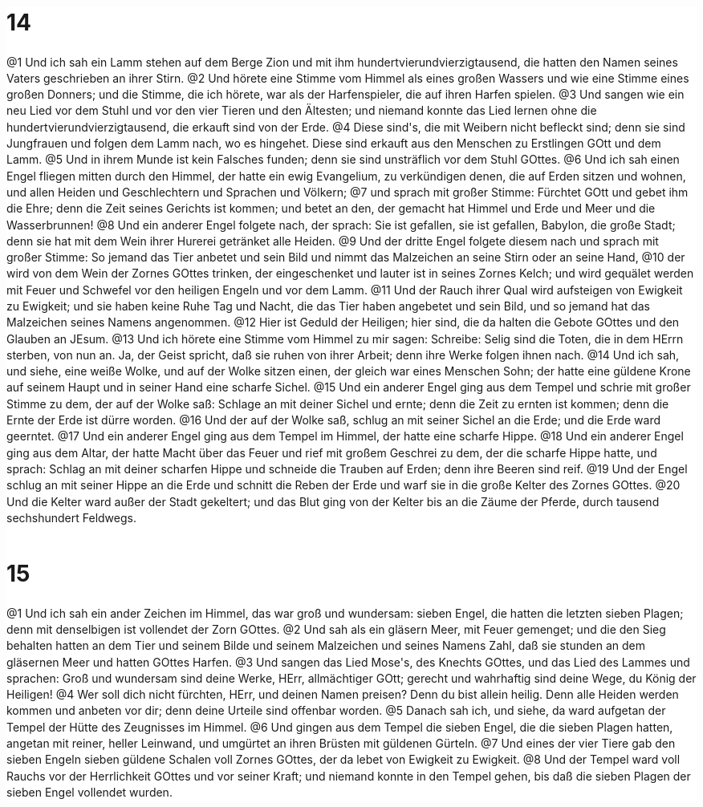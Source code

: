 # 14
@1 Und ich sah ein Lamm stehen auf dem Berge Zion und mit ihm hundertvierundvierzigtausend, die hatten den Namen seines Vaters geschrieben an ihrer Stirn. @2 Und hörete eine Stimme vom Himmel als eines großen Wassers und wie eine Stimme eines großen Donners; und die Stimme, die ich hörete, war als der Harfenspieler, die auf ihren Harfen spielen. @3 Und sangen wie ein neu Lied vor dem Stuhl und vor den vier Tieren und den Ältesten; und niemand konnte das Lied lernen ohne die hundertvierundvierzigtausend, die erkauft sind von der Erde. @4 Diese sind's, die mit Weibern nicht befleckt sind; denn sie sind Jungfrauen und folgen dem Lamm nach, wo es hingehet. Diese sind erkauft aus den Menschen zu Erstlingen GOtt und dem Lamm. @5 Und in ihrem Munde ist kein Falsches funden; denn sie sind unsträflich vor dem Stuhl GOttes. @6 Und ich sah einen Engel fliegen mitten durch den Himmel, der hatte ein ewig Evangelium, zu verkündigen denen, die auf Erden sitzen und wohnen, und allen Heiden und Geschlechtern und Sprachen und Völkern; @7 und sprach mit großer Stimme: Fürchtet GOtt und gebet ihm die Ehre; denn die Zeit seines Gerichts ist kommen; und betet an den, der gemacht hat Himmel und Erde und Meer und die Wasserbrunnen! @8 Und ein anderer Engel folgete nach, der sprach: Sie ist gefallen, sie ist gefallen, Babylon, die große Stadt; denn sie hat mit dem Wein ihrer Hurerei getränket alle Heiden. @9 Und der dritte Engel folgete diesem nach und sprach mit großer Stimme: So jemand das Tier anbetet und sein Bild und nimmt das Malzeichen an seine Stirn oder an seine Hand, @10 der wird von dem Wein der Zornes GOttes trinken, der eingeschenket und lauter ist in seines Zornes Kelch; und wird gequälet werden mit Feuer und Schwefel vor den heiligen Engeln und vor dem Lamm. @11 Und der Rauch ihrer Qual wird aufsteigen von Ewigkeit zu Ewigkeit; und sie haben keine Ruhe Tag und Nacht, die das Tier haben angebetet und sein Bild, und so jemand hat das Malzeichen seines Namens angenommen. @12 Hier ist Geduld der Heiligen; hier sind, die da halten die Gebote GOttes und den Glauben an JEsum. @13 Und ich hörete eine Stimme vom Himmel zu mir sagen: Schreibe: Selig sind die Toten, die in dem HErrn sterben, von nun an. Ja, der Geist spricht, daß sie ruhen von ihrer Arbeit; denn ihre Werke folgen ihnen nach. @14 Und ich sah, und siehe, eine weiße Wolke, und auf der Wolke sitzen einen, der gleich war eines Menschen Sohn; der hatte eine güldene Krone auf seinem Haupt und in seiner Hand eine scharfe Sichel. @15 Und ein anderer Engel ging aus dem Tempel und schrie mit großer Stimme zu dem, der auf der Wolke saß: Schlage an mit deiner Sichel und ernte; denn die Zeit zu ernten ist kommen; denn die Ernte der Erde ist dürre worden. @16 Und der auf der Wolke saß, schlug an mit seiner Sichel an die Erde; und die Erde ward geerntet. @17 Und ein anderer Engel ging aus dem Tempel im Himmel, der hatte eine scharfe Hippe. @18 Und ein anderer Engel ging aus dem Altar, der hatte Macht über das Feuer und rief mit großem Geschrei zu dem, der die scharfe Hippe hatte, und sprach: Schlag an mit deiner scharfen Hippe und schneide die Trauben auf Erden; denn ihre Beeren sind reif. @19 Und der Engel schlug an mit seiner Hippe an die Erde und schnitt die Reben der Erde und warf sie in die große Kelter des Zornes GOttes. @20 Und die Kelter ward außer der Stadt gekeltert; und das Blut ging von der Kelter bis an die Zäume der Pferde, durch tausend sechshundert Feldwegs.

# 15
@1 Und ich sah ein ander Zeichen im Himmel, das war groß und wundersam: sieben Engel, die hatten die letzten sieben Plagen; denn mit denselbigen ist vollendet der Zorn GOttes. @2 Und sah als ein gläsern Meer, mit Feuer gemenget; und die den Sieg behalten hatten an dem Tier und seinem Bilde und seinem Malzeichen und seines Namens Zahl, daß sie stunden an dem gläsernen Meer und hatten GOttes Harfen. @3 Und sangen das Lied Mose's, des Knechts GOttes, und das Lied des Lammes und sprachen: Groß und wundersam sind deine Werke, HErr, allmächtiger GOtt; gerecht und wahrhaftig sind deine Wege, du König der Heiligen! @4 Wer soll dich nicht fürchten, HErr, und deinen Namen preisen? Denn du bist allein heilig. Denn alle Heiden werden kommen und anbeten vor dir; denn deine Urteile sind offenbar worden. @5 Danach sah ich, und siehe, da ward aufgetan der Tempel der Hütte des Zeugnisses im Himmel. @6 Und gingen aus dem Tempel die sieben Engel, die die sieben Plagen hatten, angetan mit reiner, heller Leinwand, und umgürtet an ihren Brüsten mit güldenen Gürteln. @7 Und eines der vier Tiere gab den sieben Engeln sieben güldene Schalen voll Zornes GOttes, der da lebet von Ewigkeit zu Ewigkeit. @8 Und der Tempel ward voll Rauchs vor der Herrlichkeit GOttes und vor seiner Kraft; und niemand konnte in den Tempel gehen, bis daß die sieben Plagen der sieben Engel vollendet wurden.
